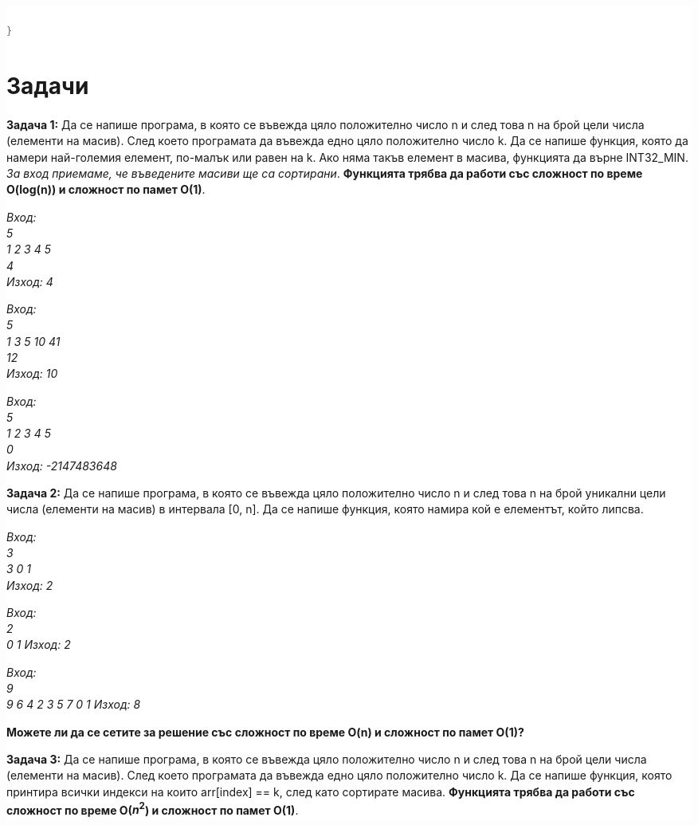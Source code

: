 ```c++

}
```

<h1>Задачи</h1>

**Задача 1:** Да се напише програма, в която се въвежда цяло положително число n и след това n на брой цели числа (елементи на масив). След което програмата да въвежда едно цяло положително число k. Да се напише функция, която да намери най-големия елемент, по-малък или равен на k. Ако няма такъв елемент в масива, функцията да върне INT32_MIN. *За вход приемаме, че въведените масиви ще са сортирани*. **Функцията трябва да работи със сложност по време O(log(n)) и сложност по памет O(1)**.

*Вход:*</br>
*5*</br>
*1 2 3 4 5*</br>
*4*</br>
*Изход: 4*

*Вход:*</br>
*5*</br>
*1 3 5 10 41*</br>
*12*</br>
*Изход: 10*

*Вход:*</br>
*5*</br>
*1 2 3 4 5*</br>
*0*</br>
*Изход: -2147483648*

**Задача 2:** Да се напише програма, в която се въвежда цяло положително число n и след това n на брой уникални цели числа (елементи на масив) в интервала [0, n]. Да се напише функция, която намира кой е елементът, който липсва.

*Вход:*</br>
*3*</br>
*3 0 1*</br>
*Изход: 2*

*Вход:*</br>
*2*</br>
*0 1*
*Изход: 2*

*Вход:*</br>
*9*</br>
*9 6 4 2 3 5 7 0 1*
*Изход: 8*

**Можете ли да се сетите за решение със сложност по време O(n) и сложност по памет O(1)?**

**Задача 3:** Да се напише програма, в която се въвежда цяло положително число n и след това n на брой цели числа (елементи на масив). След което програмата да въвежда едно цяло положително число k. Да се напише функция, която принтира всички индекси на които arr[index] == k, след като сортирате масива. **Функцията трябва да работи със сложност по време O($n^2$) и сложност по памет O(1)**.
